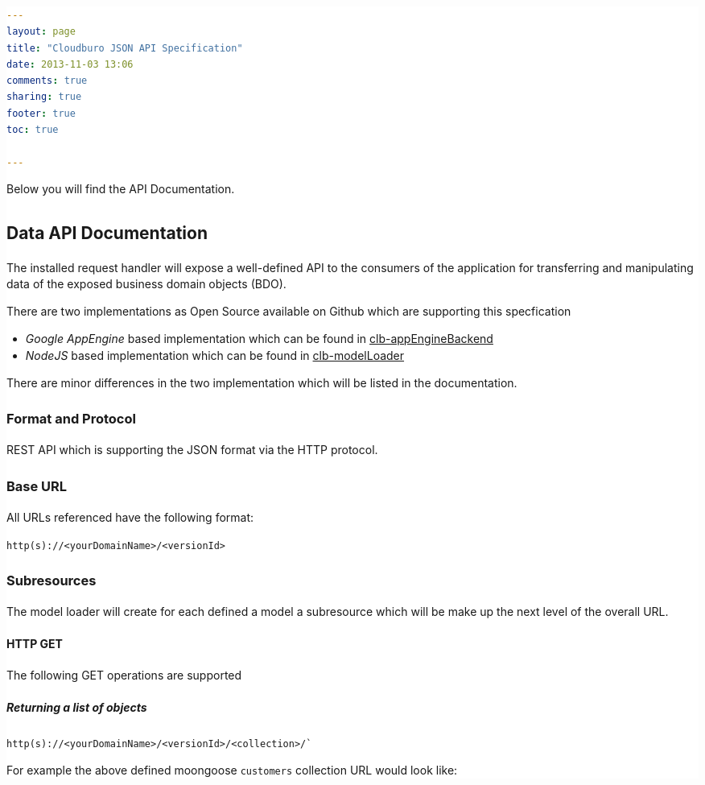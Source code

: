 ```yaml
---
layout: page
title: "Cloudburo JSON API Specification"
date: 2013-11-03 13:06
comments: true
sharing: true
footer: true
toc: true

---
```

Below you will find the API Documentation.

## Data API Documentation

The installed request handler will expose a well-defined API to the consumers of the application for transferring and manipulating data of the exposed business domain objects (BDO). 

There are two implementations as Open Source available on Github which are supporting this specfication

* _Google AppEngine_ based implementation which can be found in [clb-appEngineBackend](https://github.com/talfco/clb-appEngineBackend)
* _NodeJS_ based implementation which can be found in [clb-modelLoader](https://github.com/talfco/clb-modelloader)

There are minor differences in the two implementation which will be listed in the documentation. 


### Format and Protocol

REST API which is supporting the JSON format via the HTTP protocol. 

### Base URL

All URLs referenced have the following format:

	http(s)://<yourDomainName>/<versionId>	 

### Subresources

The model loader will create for each defined a model a subresource which will be make up the next level of the overall URL.

#### HTTP GET

The following GET operations are supported

##### Returning a list of objects

	http(s)://<yourDomainName>/<versionId>/<collection>/`
	

For example the above defined moongoose `customers` collection URL would look like:
